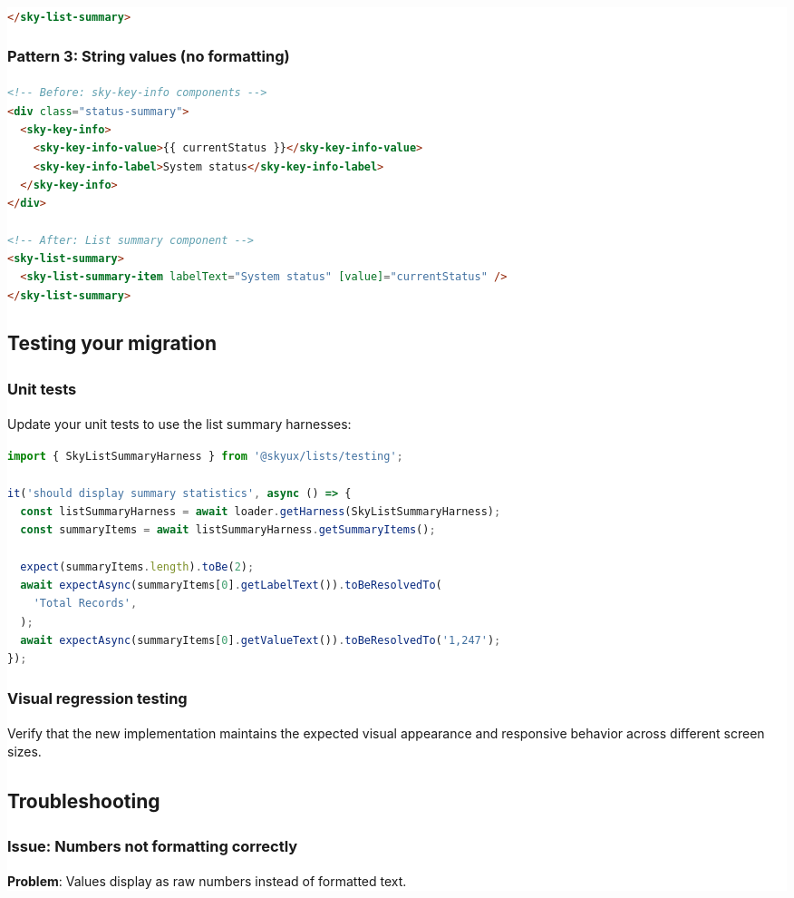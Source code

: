```html
</sky-list-summary>
```

### Pattern 3: String values (no formatting)

```html
<!-- Before: sky-key-info components -->
<div class="status-summary">
  <sky-key-info>
    <sky-key-info-value>{{ currentStatus }}</sky-key-info-value>
    <sky-key-info-label>System status</sky-key-info-label>
  </sky-key-info>
</div>

<!-- After: List summary component -->
<sky-list-summary>
  <sky-list-summary-item labelText="System status" [value]="currentStatus" />
</sky-list-summary>
```

## Testing your migration

### Unit tests

Update your unit tests to use the list summary harnesses:

```typescript
import { SkyListSummaryHarness } from '@skyux/lists/testing';

it('should display summary statistics', async () => {
  const listSummaryHarness = await loader.getHarness(SkyListSummaryHarness);
  const summaryItems = await listSummaryHarness.getSummaryItems();

  expect(summaryItems.length).toBe(2);
  await expectAsync(summaryItems[0].getLabelText()).toBeResolvedTo(
    'Total Records',
  );
  await expectAsync(summaryItems[0].getValueText()).toBeResolvedTo('1,247');
});
```

### Visual regression testing

Verify that the new implementation maintains the expected visual appearance and responsive behavior across different screen sizes.

## Troubleshooting

### Issue: Numbers not formatting correctly

**Problem**: Values display as raw numbers instead of formatted text.
